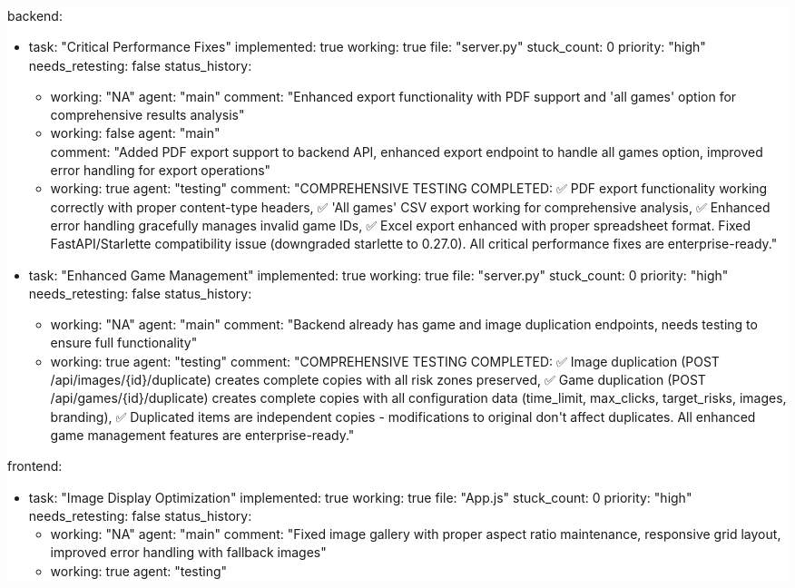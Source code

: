 backend:
  - task: "Critical Performance Fixes"
    implemented: true
    working: true
    file: "server.py"
    stuck_count: 0
    priority: "high"
    needs_retesting: false
    status_history:
      - working: "NA"
        agent: "main"
        comment: "Enhanced export functionality with PDF support and 'all games' option for comprehensive results analysis"
      - working: false
        agent: "main"  
        comment: "Added PDF export support to backend API, enhanced export endpoint to handle all games option, improved error handling for export operations"
      - working: true
        agent: "testing"
        comment: "COMPREHENSIVE TESTING COMPLETED: ✅ PDF export functionality working correctly with proper content-type headers, ✅ 'All games' CSV export working for comprehensive analysis, ✅ Enhanced error handling gracefully manages invalid game IDs, ✅ Excel export enhanced with proper spreadsheet format. Fixed FastAPI/Starlette compatibility issue (downgraded starlette to 0.27.0). All critical performance fixes are enterprise-ready."
  
  - task: "Enhanced Game Management"
    implemented: true
    working: true
    file: "server.py"
    stuck_count: 0
    priority: "high"
    needs_retesting: false
    status_history:
      - working: "NA"
        agent: "main"
        comment: "Backend already has game and image duplication endpoints, needs testing to ensure full functionality"
      - working: true
        agent: "testing"
        comment: "COMPREHENSIVE TESTING COMPLETED: ✅ Image duplication (POST /api/images/{id}/duplicate) creates complete copies with all risk zones preserved, ✅ Game duplication (POST /api/games/{id}/duplicate) creates complete copies with all configuration data (time_limit, max_clicks, target_risks, images, branding), ✅ Duplicated items are independent copies - modifications to original don't affect duplicates. All enhanced game management features are enterprise-ready."

frontend:
  - task: "Image Display Optimization"
    implemented: true
    working: true
    file: "App.js"
    stuck_count: 0
    priority: "high"
    needs_retesting: false
    status_history:
      - working: "NA"
        agent: "main"
        comment: "Fixed image gallery with proper aspect ratio maintenance, responsive grid layout, improved error handling with fallback images"
      - working: true
        agent: "testing"